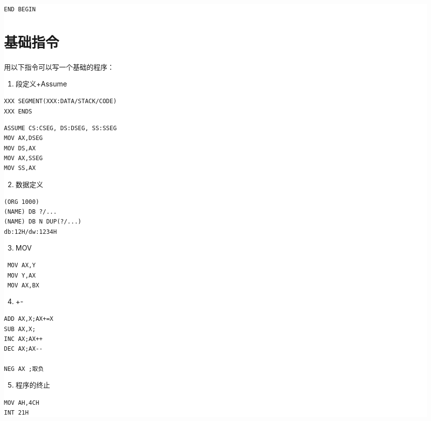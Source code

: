 ```assembly
END BEGIN
```

# 基础指令

用以下指令可以写一个基础的程序：

1. 段定义+Assume

```assembly
XXX SEGMENT(XXX:DATA/STACK/CODE)
XXX ENDS
```

```assembly
ASSUME CS:CSEG, DS:DSEG, SS:SSEG
MOV AX,DSEG
MOV DS,AX
MOV AX,SSEG
MOV SS,AX
```

2. 数据定义

```assembly
(ORG 1000)
(NAME) DB ?/...
(NAME) DB N DUP(?/...)
db:12H/dw:1234H
```

3. MOV

```assembly
 MOV AX,Y
 MOV Y,AX
 MOV AX,BX
```


4. +-

```assembly
ADD AX,X;AX+=X
SUB AX,X;
INC AX;AX++
DEC AX;AX--

NEG AX ;取负
```



5. 程序的终止

```assembly
MOV AH,4CH
INT 21H
```
